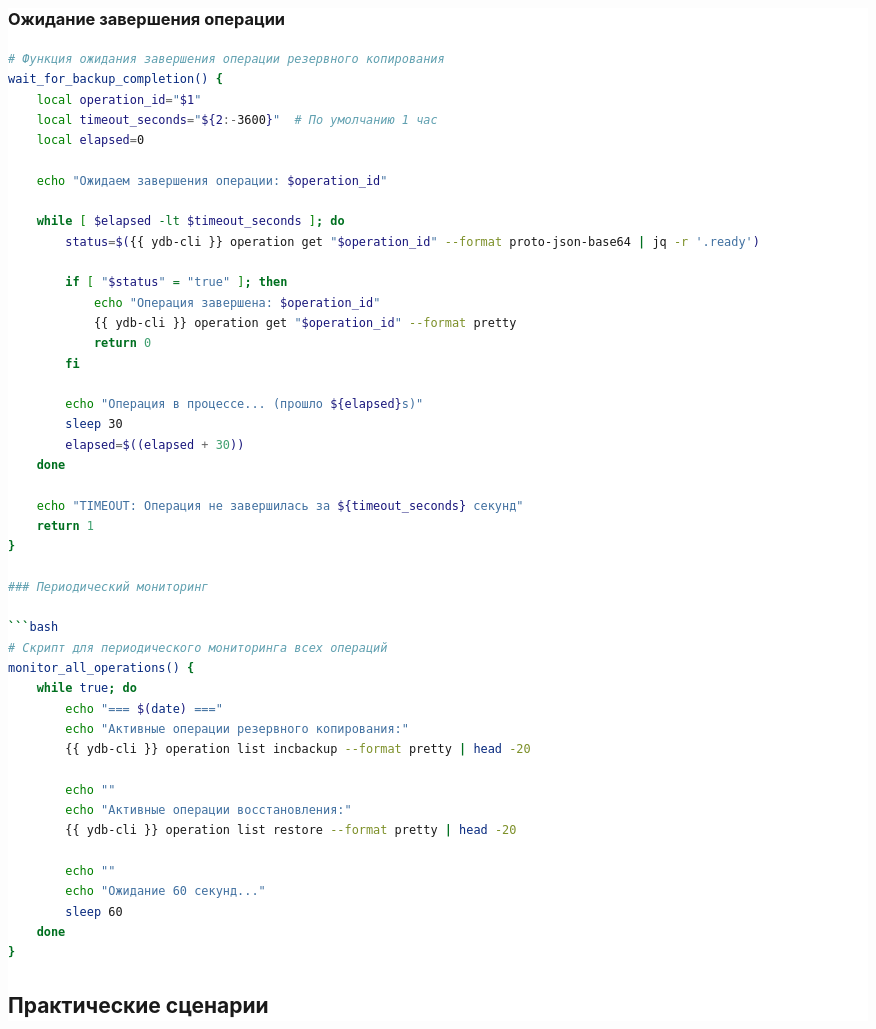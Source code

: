 ### Ожидание завершения операции

```bash
# Функция ожидания завершения операции резервного копирования
wait_for_backup_completion() {
    local operation_id="$1"
    local timeout_seconds="${2:-3600}"  # По умолчанию 1 час
    local elapsed=0

    echo "Ожидаем завершения операции: $operation_id"

    while [ $elapsed -lt $timeout_seconds ]; do
        status=$({{ ydb-cli }} operation get "$operation_id" --format proto-json-base64 | jq -r '.ready')

        if [ "$status" = "true" ]; then
            echo "Операция завершена: $operation_id"
            {{ ydb-cli }} operation get "$operation_id" --format pretty
            return 0
        fi

        echo "Операция в процессе... (прошло ${elapsed}s)"
        sleep 30
        elapsed=$((elapsed + 30))
    done

    echo "TIMEOUT: Операция не завершилась за ${timeout_seconds} секунд"
    return 1
}

### Периодический мониторинг

```bash
# Скрипт для периодического мониторинга всех операций
monitor_all_operations() {
    while true; do
        echo "=== $(date) ==="
        echo "Активные операции резервного копирования:"
        {{ ydb-cli }} operation list incbackup --format pretty | head -20

        echo ""
        echo "Активные операции восстановления:"
        {{ ydb-cli }} operation list restore --format pretty | head -20

        echo ""
        echo "Ожидание 60 секунд..."
        sleep 60
    done
}
```

## Практические сценарии
